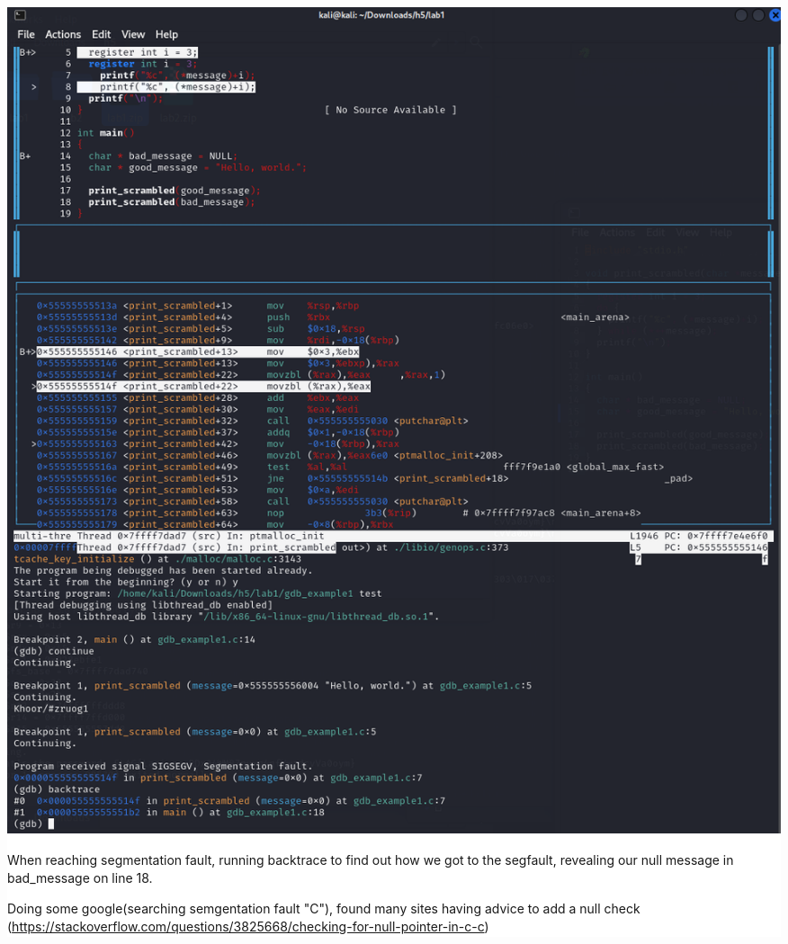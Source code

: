 ![alt text](h5images/image-12.png)

When reaching segmentation fault, running backtrace to find out how we got to the segfault, revealing our null message in bad_message on line 18.

Doing some google(searching semgentation fault "C"), found many sites having advice to add a null check (https://stackoverflow.com/questions/3825668/checking-for-null-pointer-in-c-c)
